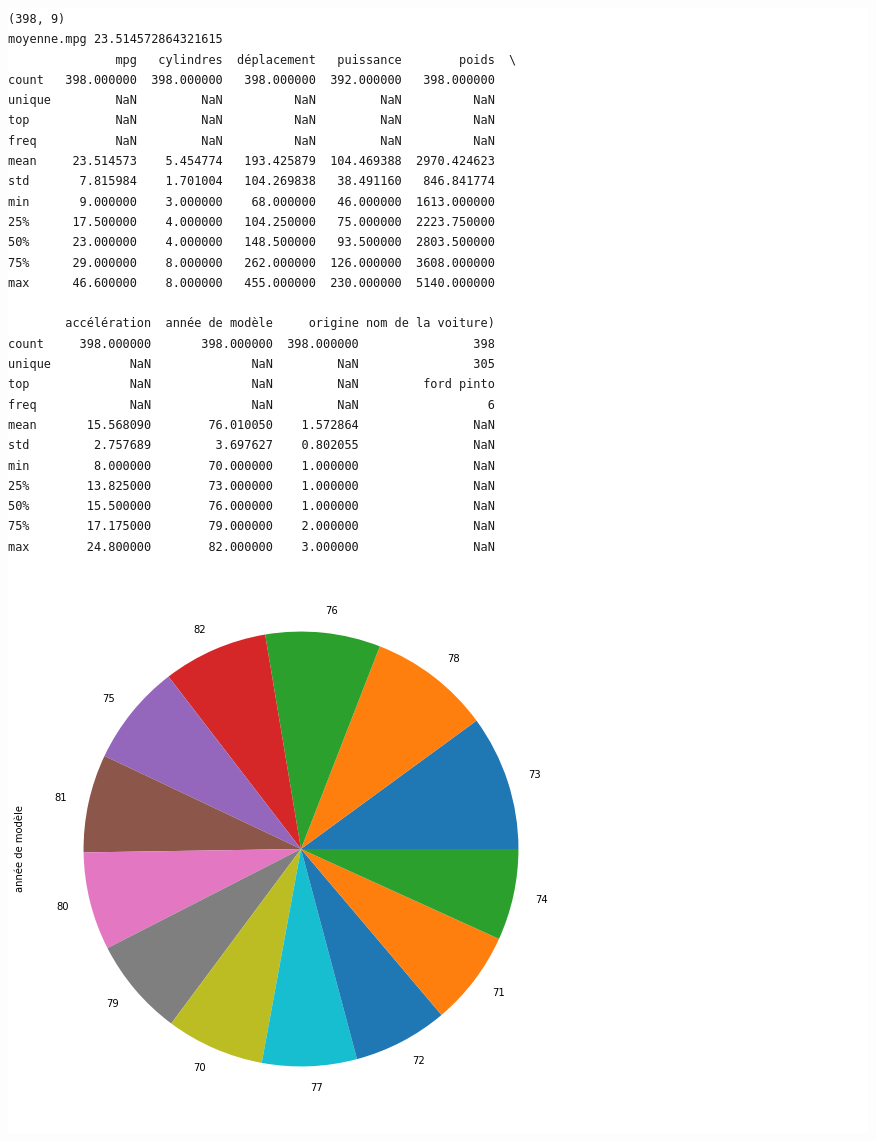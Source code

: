     (398, 9)
    moyenne.mpg 23.514572864321615
                   mpg   cylindres  déplacement   puissance        poids  \
    count   398.000000  398.000000   398.000000  392.000000   398.000000   
    unique         NaN         NaN          NaN         NaN          NaN   
    top            NaN         NaN          NaN         NaN          NaN   
    freq           NaN         NaN          NaN         NaN          NaN   
    mean     23.514573    5.454774   193.425879  104.469388  2970.424623   
    std       7.815984    1.701004   104.269838   38.491160   846.841774   
    min       9.000000    3.000000    68.000000   46.000000  1613.000000   
    25%      17.500000    4.000000   104.250000   75.000000  2223.750000   
    50%      23.000000    4.000000   148.500000   93.500000  2803.500000   
    75%      29.000000    8.000000   262.000000  126.000000  3608.000000   
    max      46.600000    8.000000   455.000000  230.000000  5140.000000   
    
            accélération  année de modèle     origine nom de la voiture)  
    count     398.000000       398.000000  398.000000                398  
    unique           NaN              NaN         NaN                305  
    top              NaN              NaN         NaN         ford pinto  
    freq             NaN              NaN         NaN                  6  
    mean       15.568090        76.010050    1.572864                NaN  
    std         2.757689         3.697627    0.802055                NaN  
    min         8.000000        70.000000    1.000000                NaN  
    25%        13.825000        73.000000    1.000000                NaN  
    50%        15.500000        76.000000    1.000000                NaN  
    75%        17.175000        79.000000    2.000000                NaN  
    max        24.800000        82.000000    3.000000                NaN  



![png](output_16_1.png)
